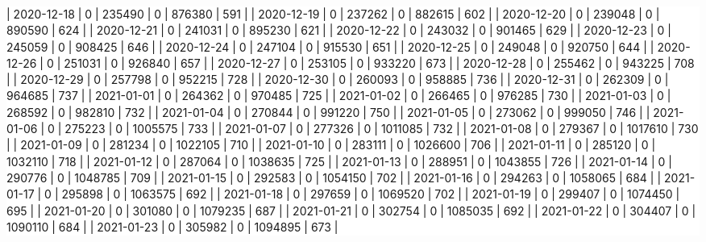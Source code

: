 | 2020-12-18 | 0 | 235490 | 0 | 876380 | 591 |
| 2020-12-19 | 0 | 237262 | 0 | 882615 | 602 |
| 2020-12-20 | 0 | 239048 | 0 | 890590 | 624 |
| 2020-12-21 | 0 | 241031 | 0 | 895230 | 621 |
| 2020-12-22 | 0 | 243032 | 0 | 901465 | 629 |
| 2020-12-23 | 0 | 245059 | 0 | 908425 | 646 |
| 2020-12-24 | 0 | 247104 | 0 | 915530 | 651 |
| 2020-12-25 | 0 | 249048 | 0 | 920750 | 644 |
| 2020-12-26 | 0 | 251031 | 0 | 926840 | 657 |
| 2020-12-27 | 0 | 253105 | 0 | 933220 | 673 |
| 2020-12-28 | 0 | 255462 | 0 | 943225 | 708 |
| 2020-12-29 | 0 | 257798 | 0 | 952215 | 728 |
| 2020-12-30 | 0 | 260093 | 0 | 958885 | 736 |
| 2020-12-31 | 0 | 262309 | 0 | 964685 | 737 |
| 2021-01-01 | 0 | 264362 | 0 | 970485 | 725 |
| 2021-01-02 | 0 | 266465 | 0 | 976285 | 730 |
| 2021-01-03 | 0 | 268592 | 0 | 982810 | 732 |
| 2021-01-04 | 0 | 270844 | 0 | 991220 | 750 |
| 2021-01-05 | 0 | 273062 | 0 | 999050 | 746 |
| 2021-01-06 | 0 | 275223 | 0 | 1005575 | 733 |
| 2021-01-07 | 0 | 277326 | 0 | 1011085 | 732 |
| 2021-01-08 | 0 | 279367 | 0 | 1017610 | 730 |
| 2021-01-09 | 0 | 281234 | 0 | 1022105 | 710 |
| 2021-01-10 | 0 | 283111 | 0 | 1026600 | 706 |
| 2021-01-11 | 0 | 285120 | 0 | 1032110 | 718 |
| 2021-01-12 | 0 | 287064 | 0 | 1038635 | 725 |
| 2021-01-13 | 0 | 288951 | 0 | 1043855 | 726 |
| 2021-01-14 | 0 | 290776 | 0 | 1048785 | 709 |
| 2021-01-15 | 0 | 292583 | 0 | 1054150 | 702 |
| 2021-01-16 | 0 | 294263 | 0 | 1058065 | 684 |
| 2021-01-17 | 0 | 295898 | 0 | 1063575 | 692 |
| 2021-01-18 | 0 | 297659 | 0 | 1069520 | 702 |
| 2021-01-19 | 0 | 299407 | 0 | 1074450 | 695 |
| 2021-01-20 | 0 | 301080 | 0 | 1079235 | 687 |
| 2021-01-21 | 0 | 302754 | 0 | 1085035 | 692 |
| 2021-01-22 | 0 | 304407 | 0 | 1090110 | 684 |
| 2021-01-23 | 0 | 305982 | 0 | 1094895 | 673 |